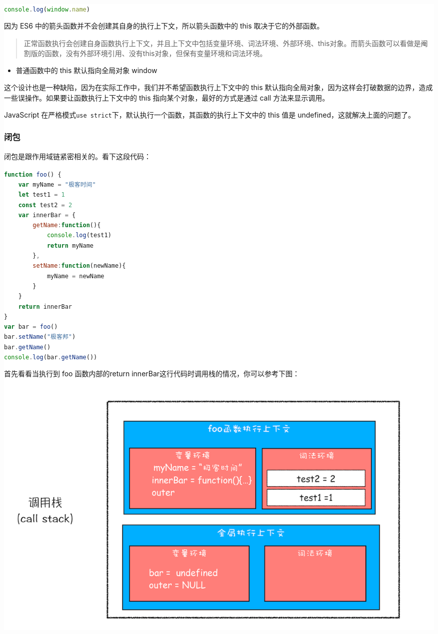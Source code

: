 ```js
console.log(window.name)
```

因为 ES6 中的箭头函数并不会创建其自身的执行上下文，所以箭头函数中的 this 取决于它的外部函数。
> 正常函数执行会创建自身函数执行上下文，并且上下文中包括变量环境、词法环境、外部环境、this对象。而箭头函数可以看做是阉割版的函数，没有外部环境引用、没有this对象，但保有变量环境和词法环境。

- 普通函数中的 this 默认指向全局对象 window

这个设计也是一种缺陷，因为在实际工作中，我们并不希望函数执行上下文中的 this 默认指向全局对象，因为这样会打破数据的边界，造成一些误操作。如果要让函数执行上下文中的 this 指向某个对象，最好的方式是通过 call 方法来显示调用。

JavaScript 在严格模式`use strict`下，默认执行一个函数，其函数的执行上下文中的 this 值是 undefined，这就解决上面的问题了。


### 闭包

闭包是跟作用域链紧密相关的。看下这段代码：

```js
function foo() {
    var myName = "极客时间"
    let test1 = 1
    const test2 = 2
    var innerBar = {
        getName:function(){
            console.log(test1)
            return myName
        },
        setName:function(newName){
            myName = newName
        }
    }
    return innerBar
}
var bar = foo()
bar.setName("极客邦")
bar.getName()
console.log(bar.getName())
```
首先看看当执行到 foo 函数内部的return innerBar这行代码时调用栈的情况，你可以参考下图：
![closure1.png](./img/closure1.png)